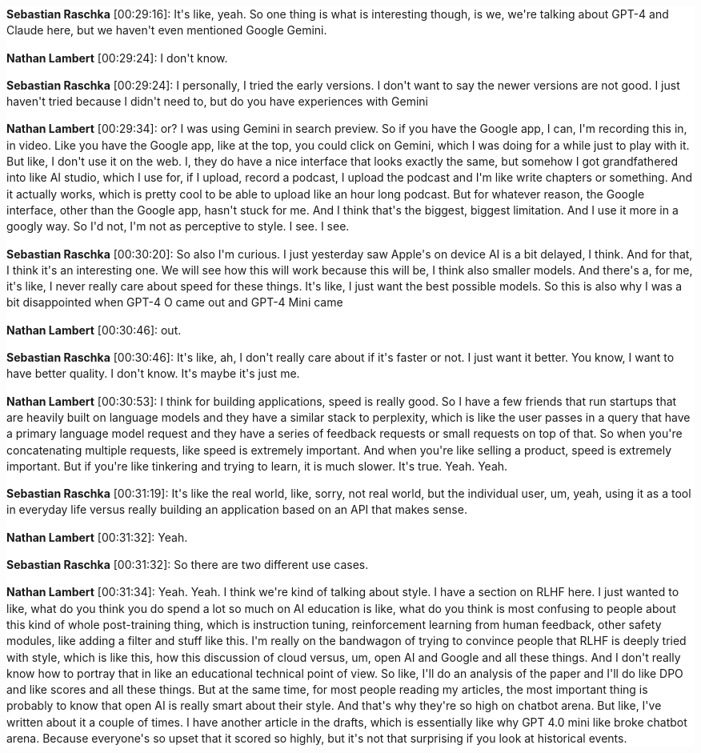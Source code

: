 **Sebastian Raschka** \[00:29:16\]: It\'s like, yeah. So one thing is what is interesting though, is we, we\'re talking about GPT-4 and Claude here, but we haven\'t even mentioned Google Gemini.

**Nathan Lambert** \[00:29:24\]: I don\'t know.

**Sebastian Raschka** \[00:29:24\]: I personally, I tried the early versions. I don\'t want to say the newer versions are not good. I just haven\'t tried because I didn\'t need to, but do you have experiences with Gemini

**Nathan Lambert** \[00:29:34\]: or? I was using Gemini in search preview. So if you have the Google app, I can, I\'m recording this in, in video. Like you have the Google app, like at the top, you could click on Gemini, which I was doing for a while just to play with it. But like, I don\'t use it on the web. I, they do have a nice interface that looks exactly the same, but somehow I got grandfathered into like AI studio, which I use for, if I upload, record a podcast, I upload the podcast and I\'m like write chapters or something. And it actually works, which is pretty cool to be able to upload like an hour long podcast. But for whatever reason, the Google interface, other than the Google app, hasn\'t stuck for me. And I think that\'s the biggest, biggest limitation. And I use it more in a googly way. So I\'d not, I\'m not as perceptive to style. I see. I see.

**Sebastian Raschka** \[00:30:20\]: So also I\'m curious. I just yesterday saw Apple\'s on device AI is a bit delayed, I think. And for that, I think it\'s an interesting one. We will see how this will work because this will be, I think also smaller models. And there\'s a, for me, it\'s like, I never really care about speed for these things. It\'s like, I just want the best possible models. So this is also why I was a bit disappointed when GPT-4 O came out and GPT-4 Mini came

**Nathan Lambert** \[00:30:46\]: out.

**Sebastian Raschka** \[00:30:46\]: It\'s like, ah, I don\'t really care about if it\'s faster or not. I just want it better. You know, I want to have better quality. I don\'t know. It\'s maybe it\'s just me.

**Nathan Lambert** \[00:30:53\]: I think for building applications, speed is really good. So I have a few friends that run startups that are heavily built on language models and they have a similar stack to perplexity, which is like the user passes in a query that have a primary language model request and they have a series of feedback requests or small requests on top of that. So when you\'re concatenating multiple requests, like speed is extremely important. And when you\'re like selling a product, speed is extremely important. But if you\'re like tinkering and trying to learn, it is much slower. It\'s true. Yeah. Yeah.

**Sebastian Raschka** \[00:31:19\]: It\'s like the real world, like, sorry, not real world, but the individual user, um, yeah, using it as a tool in everyday life versus really building an application based on an API that makes sense.

**Nathan Lambert** \[00:31:32\]: Yeah.

**Sebastian Raschka** \[00:31:32\]: So there are two different use cases.

**Nathan Lambert** \[00:31:34\]: Yeah. Yeah. I think we\'re kind of talking about style. I have a section on RLHF here. I just wanted to like, what do you think you do spend a lot so much on AI education is like, what do you think is most confusing to people about this kind of whole post-training thing, which is instruction tuning, reinforcement learning from human feedback, other safety modules, like adding a filter and stuff like this. I\'m really on the bandwagon of trying to convince people that RLHF is deeply tried with style, which is like this, how this discussion of cloud versus, um, open AI and Google and all these things. And I don\'t really know how to portray that in like an educational technical point of view. So like, I\'ll do an analysis of the paper and I\'ll do like DPO and like scores and all these things. But at the same time, for most people reading my articles, the most important thing is probably to know that open AI is really smart about their style. And that\'s why they\'re so high on chatbot arena. But like, I\'ve written about it a couple of times. I have another article in the drafts, which is essentially like why GPT 4.0 mini like broke chatbot arena. Because everyone\'s so upset that it scored so highly, but it\'s not that surprising if you look at historical events.
